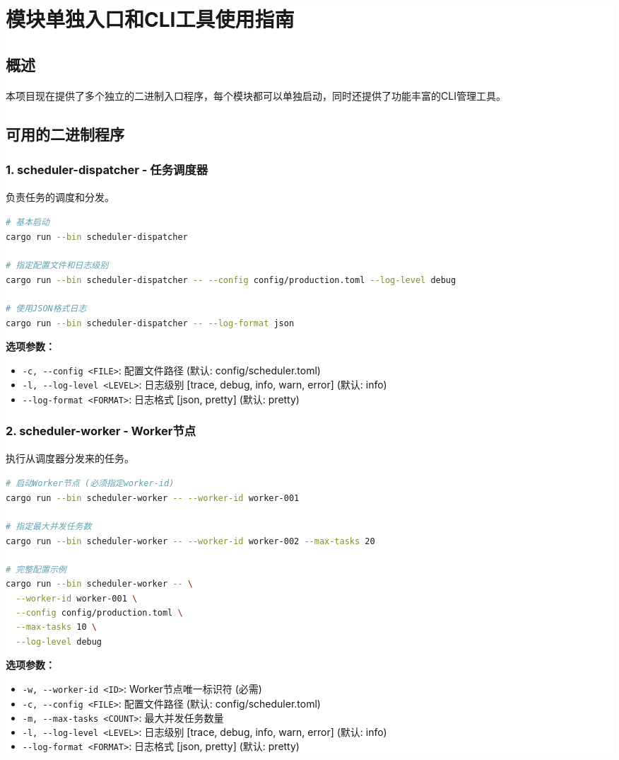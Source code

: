 # 模块单独入口和CLI工具使用指南

## 概述

本项目现在提供了多个独立的二进制入口程序，每个模块都可以单独启动，同时还提供了功能丰富的CLI管理工具。

## 可用的二进制程序

### 1. scheduler-dispatcher - 任务调度器

负责任务的调度和分发。

```bash
# 基本启动
cargo run --bin scheduler-dispatcher

# 指定配置文件和日志级别
cargo run --bin scheduler-dispatcher -- --config config/production.toml --log-level debug

# 使用JSON格式日志
cargo run --bin scheduler-dispatcher -- --log-format json
```

**选项参数：**

- `-c, --config <FILE>`: 配置文件路径 (默认: config/scheduler.toml)
- `-l, --log-level <LEVEL>`: 日志级别 [trace, debug, info, warn, error] (默认: info)
- `--log-format <FORMAT>`: 日志格式 [json, pretty] (默认: pretty)

### 2. scheduler-worker - Worker节点

执行从调度器分发来的任务。

```bash
# 启动Worker节点 (必须指定worker-id)
cargo run --bin scheduler-worker -- --worker-id worker-001

# 指定最大并发任务数
cargo run --bin scheduler-worker -- --worker-id worker-002 --max-tasks 20

# 完整配置示例
cargo run --bin scheduler-worker -- \
  --worker-id worker-001 \
  --config config/production.toml \
  --max-tasks 10 \
  --log-level debug
```

**选项参数：**

- `-w, --worker-id <ID>`: Worker节点唯一标识符 (必需)
- `-c, --config <FILE>`: 配置文件路径 (默认: config/scheduler.toml)
- `-m, --max-tasks <COUNT>`: 最大并发任务数量
- `-l, --log-level <LEVEL>`: 日志级别 [trace, debug, info, warn, error] (默认: info)
- `--log-format <FORMAT>`: 日志格式 [json, pretty] (默认: pretty)
